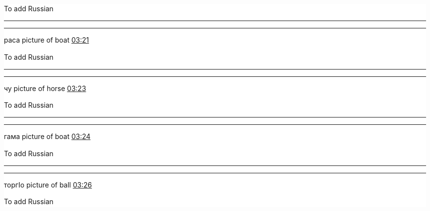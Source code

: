 <p lang="en">
To add
<span class="ru-trans">Russian</span>
</p>

<hr/><hr/>

<p lang="av">
раса
<span lang="ru">picture of boat</span>
<a href="#" onclick="document.getElementById('avar_video').currentTime = 201;">03:21</a>
</p>

<p lang="en">
To add
<span class="ru-trans">Russian</span>
</p>

<hr/><hr/>

<p lang="av">
чу
<span lang="ru">picture of horse</span>
<a href="#" onclick="document.getElementById('avar_video').currentTime = 203;">03:23</a>
</p>

<p lang="en">
To add
<span class="ru-trans">Russian</span>
</p>

<hr/><hr/>

<p lang="av">
гама
<span lang="ru">picture of boat</span>
<a href="#" onclick="document.getElementById('avar_video').currentTime = 204;">03:24</a>
</p>

<p lang="en">
To add
<span class="ru-trans">Russian</span>
</p>

<hr/><hr/>

<p lang="av">
торгӀо
<span lang="ru">picture of ball</span>
<a href="#" onclick="document.getElementById('avar_video').currentTime = 206;">03:26</a>
</p>

<p lang="en">
To add
<span class="ru-trans">Russian</span>
</p>
